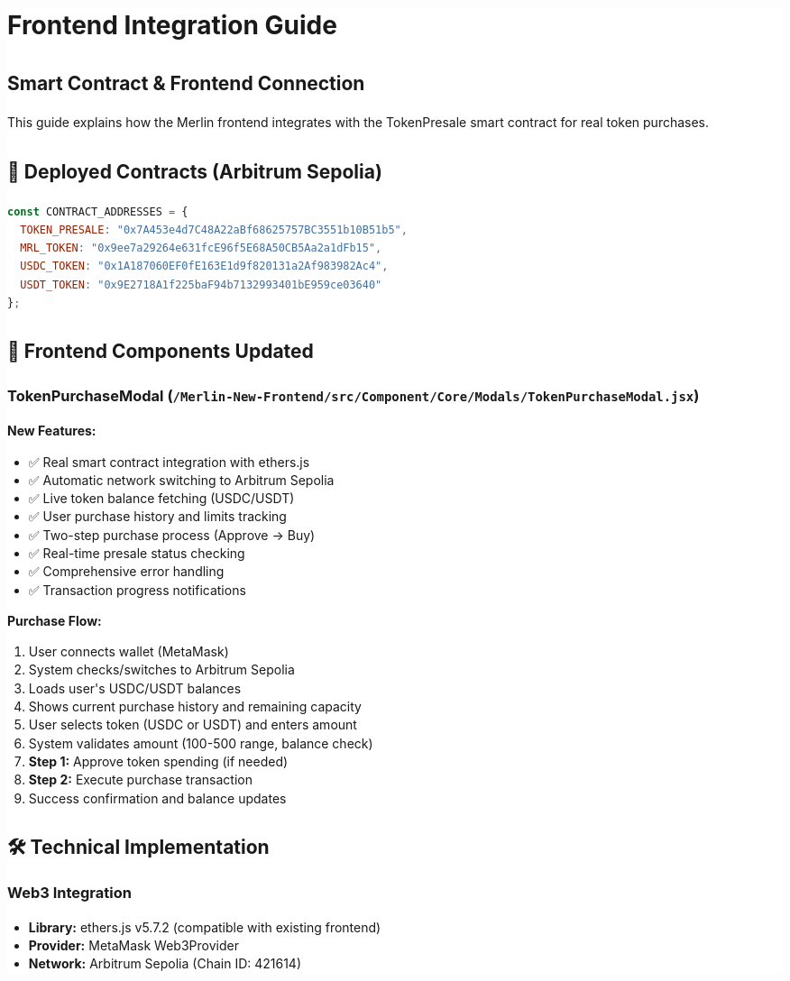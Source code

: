 # Frontend Integration Guide

## Smart Contract & Frontend Connection

This guide explains how the Merlin frontend integrates with the TokenPresale smart contract for real token purchases.

## 🚀 Deployed Contracts (Arbitrum Sepolia)

```javascript
const CONTRACT_ADDRESSES = {
  TOKEN_PRESALE: "0x7A453e4d7C48A22aBf68625757BC3551b10B51b5",
  MRL_TOKEN: "0x9ee7a29264e631fcE96f5E68A50CB5Aa2a1dFb15", 
  USDC_TOKEN: "0x1A187060EF0fE163E1d9f820131a2Af983982Ac4",
  USDT_TOKEN: "0x9E2718A1f225baF94b7132993401bE959ce03640"
};
```

## 📱 Frontend Components Updated

### TokenPurchaseModal (`/Merlin-New-Frontend/src/Component/Core/Modals/TokenPurchaseModal.jsx`)

**New Features:**
- ✅ Real smart contract integration with ethers.js
- ✅ Automatic network switching to Arbitrum Sepolia
- ✅ Live token balance fetching (USDC/USDT)
- ✅ User purchase history and limits tracking
- ✅ Two-step purchase process (Approve → Buy)
- ✅ Real-time presale status checking
- ✅ Comprehensive error handling
- ✅ Transaction progress notifications

**Purchase Flow:**
1. User connects wallet (MetaMask)
2. System checks/switches to Arbitrum Sepolia
3. Loads user's USDC/USDT balances
4. Shows current purchase history and remaining capacity
5. User selects token (USDC or USDT) and enters amount
6. System validates amount (100-500 range, balance check)
7. **Step 1:** Approve token spending (if needed)
8. **Step 2:** Execute purchase transaction
9. Success confirmation and balance updates

## 🛠️ Technical Implementation

### Web3 Integration
- **Library:** ethers.js v5.7.2 (compatible with existing frontend)
- **Provider:** MetaMask Web3Provider
- **Network:** Arbitrum Sepolia (Chain ID: 421614)
